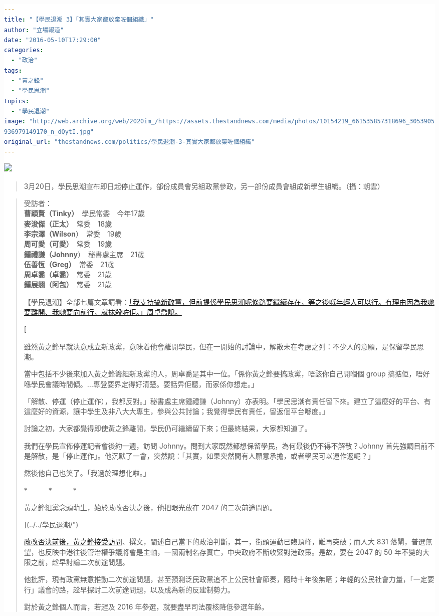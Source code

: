 ```yaml
---
title: "【學民退潮 3】「其實大家都放棄咗個組織」"
author: "立場報道"
date: "2016-05-10T17:29:00"
categories:
  - "政治"
tags:
  - "黃之鋒"
  - "學民思潮"
topics:
  - "學民退潮"
image: "http://web.archive.org/web/2020im_/https://assets.thestandnews.com/media/photos/10154219_661535857318696_3053905936979149170_n_dQytI.jpg"
original_url: "thestandnews.com/politics/學民退潮-3-其實大家都放棄咗個組織"
---
```

![](http://web.archive.org/web/2020im_/https://assets.thestandnews.com/media/photos/10154219_661535857318696_3053905936979149170_n_dQytI.jpg)
> 3月20日，學民思潮宣布即日起停止運作，部份成員會另組政黨參政，另一部份成員會組成新學生組織。（攝：朝雲）

> 受訪者：  
> **曹穎賢（Tinky）**　學民常委　今年17歲  
> **麥浚傑（正太）**　常委　18歲  
> **李宗澤（Wilson**）　常委　19歲  
> **周可愛（可愛）**　常委　19歲  
> **鍾禮謙（Johnny**）　秘書處主席　21歲  
> **伍善恆（Greg）**　常委　21歲  
> **周卓喬（卓喬）**　常委　21歲  
> **鍾展翹（阿包）**　常委　21歲
> 
> 【學民退潮】全部七篇文章請看：[「我支持搞新政黨，但前提係學民思潮呢條路要繼續存在，等之後嘅年輕人可以行。冇理由因為我哋要離開、我哋要向前行，就抹殺咗佢。」周卓喬說。](../../學民退潮/")
> 
> [
> 
> 雖然黃之鋒早就決意成立新政黨，意味着他會離開學民，但在一開始的討論中，解散未在考慮之列：不少人的意願，是保留學民思潮。
> 
> 當中包括不少後來加入黃之鋒籌組新政黨的人，周卓喬是其中一位。「係你黃之鋒要搞政黨，唔該你自己開嗰個 group 搞掂佢，唔好喺學民會議時間傾。…專登要界定得好清楚。要話畀佢聽，而家係你想走。」
> 
> 「解散、停運（停止運作），我都反對。」秘書處主席鍾禮謙（Johnny）亦表明。「學民思潮有責任留下來。建立了這麼好的平台、有這麼好的資源，讓中學生及非八大大專生，參與公共討論；我覺得學民有責任，留返個平台喺度。」
> 
> 討論之初，大家都覺得即使黃之鋒離開，學民仍可繼續留下來；但最終結果，大家都知道了。
> 
> 我們在學民宣佈停運記者會後約一週，訪問 Johnny。問到大家既然都想保留學民，為何最後仍不得不解散？Johnny 首先強調目前不是解散，是「停止運作」。他沉默了一會，突然說：「其實，如果突然間有人願意承擔，或者學民可以運作返呢？」
> 
> 然後他自己也笑了。「我過於理想化啦。」
> 
> \*　　　\*　　　\*
> 
> 黃之鋒組黨念頭萌生，始於政改否決之後，他把眼光放在 2047 的二次前途問題。
> 
> ](../../學民退潮/")
> 
> [政改否決前後，黃之鋒](../../學民退潮/")[接受訪問](../../politics/%E5%8C%AF%E9%BB%9E-%E5%8E%9F%E7%BD%AA%E8%83%8C%E5%BE%8C-8-%E6%B0%91%E4%B8%BB%E5%9B%9E%E6%AD%B8%E7%9A%84%E7%B5%82%E7%B5%90-%E7%84%B6%E5%BE%8C%E5%91%A2/)、撰文，闡述自己當下的政治判斷，其一，街頭運動已臨頂峰，難再突破；而人大 831 落閘，普選無望，也反映中港往後管治權爭議將會是主軸，一國兩制名存實亡，中央政府不斷收緊對港政策。是故，要在 2047 的 50 年不變的大限之前，趁早討論二次前途問題。
> 
> 他批評，現有政黨無意推動二次前途問題，甚至預測泛民政黨追不上公民社會節奏，隨時十年後無晒；年輕的公民社會力量，「一定要行」議會的路，趁早探討二次前途問題，以及成為新的反建制勢力。
> 
> 對於黃之鋒個人而言，若趕及 2016 年參選，就要盡早司法覆核降低參選年齡。